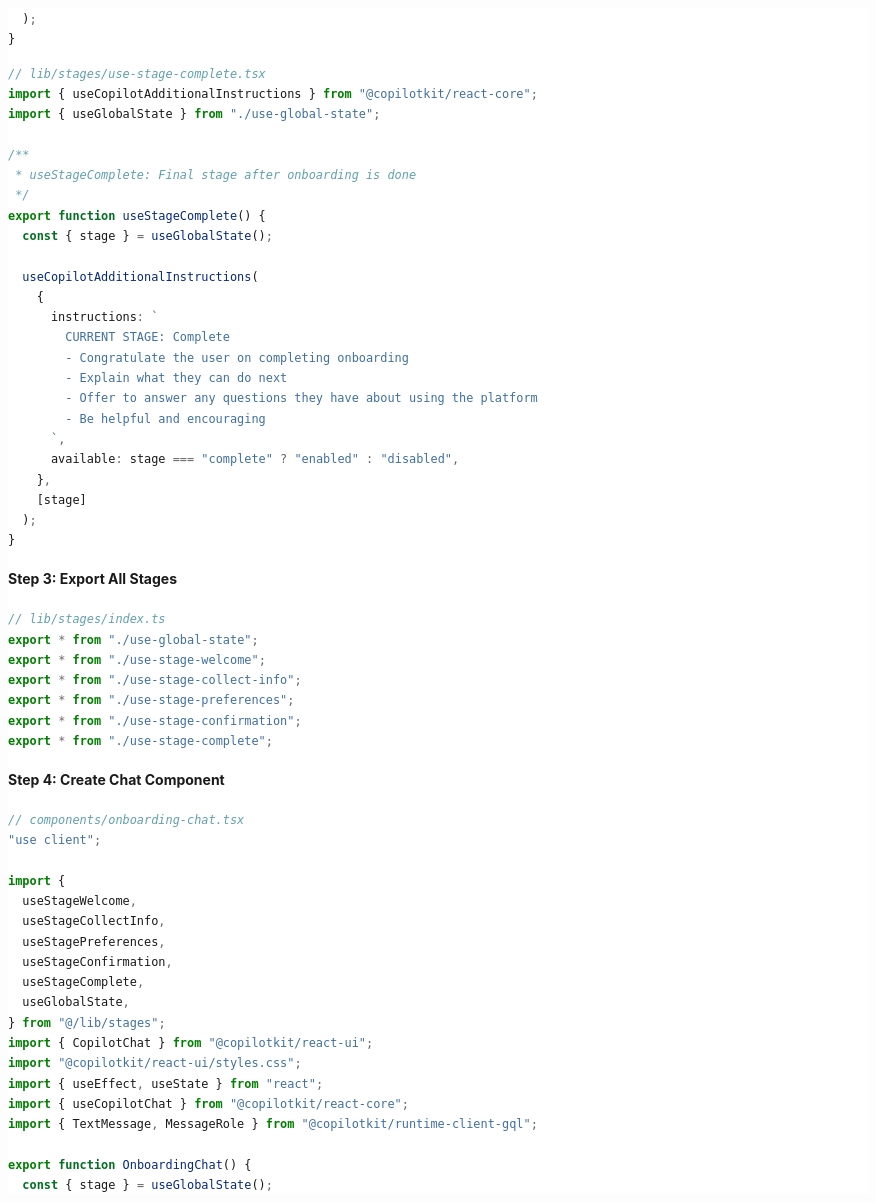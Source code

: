```typescript
  );
}
```

```typescript
// lib/stages/use-stage-complete.tsx
import { useCopilotAdditionalInstructions } from "@copilotkit/react-core";
import { useGlobalState } from "./use-global-state";

/**
 * useStageComplete: Final stage after onboarding is done
 */
export function useStageComplete() {
  const { stage } = useGlobalState();

  useCopilotAdditionalInstructions(
    {
      instructions: `
        CURRENT STAGE: Complete
        - Congratulate the user on completing onboarding
        - Explain what they can do next
        - Offer to answer any questions they have about using the platform
        - Be helpful and encouraging
      `,
      available: stage === "complete" ? "enabled" : "disabled",
    },
    [stage]
  );
}
```

#### Step 3: Export All Stages

```typescript
// lib/stages/index.ts
export * from "./use-global-state";
export * from "./use-stage-welcome";
export * from "./use-stage-collect-info";
export * from "./use-stage-preferences";
export * from "./use-stage-confirmation";
export * from "./use-stage-complete";
```

#### Step 4: Create Chat Component

```typescript
// components/onboarding-chat.tsx
"use client";

import {
  useStageWelcome,
  useStageCollectInfo,
  useStagePreferences,
  useStageConfirmation,
  useStageComplete,
  useGlobalState,
} from "@/lib/stages";
import { CopilotChat } from "@copilotkit/react-ui";
import "@copilotkit/react-ui/styles.css";
import { useEffect, useState } from "react";
import { useCopilotChat } from "@copilotkit/react-core";
import { TextMessage, MessageRole } from "@copilotkit/runtime-client-gql";

export function OnboardingChat() {
  const { stage } = useGlobalState();
```